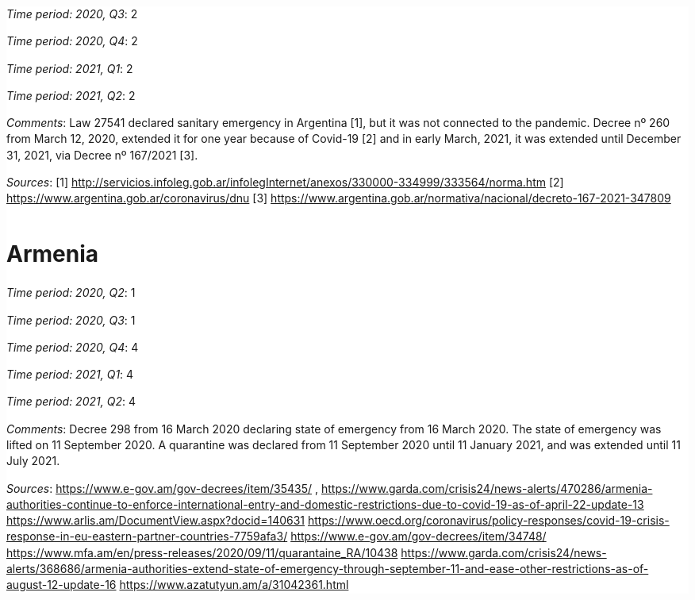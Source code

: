  
*Time period: 2020, Q3*: 2

 
*Time period: 2020, Q4*: 2

 
*Time period: 2021, Q1*: 2

 
*Time period: 2021, Q2*: 2

 

*Comments*:
 Law 27541 declared sanitary emergency in Argentina [1], but it was not connected to the pandemic. Decree nº 260 from March 12, 2020, extended it for one year because of Covid-19 [2] and in early March, 2021, it was extended until December 31, 2021, via Decree nº 167/2021 [3]. 

*Sources*:
 [1]
http://servicios.infoleg.gob.ar/infolegInternet/anexos/330000-334999/333564/norma.htm
[2]
https://www.argentina.gob.ar/coronavirus/dnu
[3]
https://www.argentina.gob.ar/normativa/nacional/decreto-167-2021-347809



# Armenia 
*Time period: 2020, Q2*: 1

 
*Time period: 2020, Q3*: 1

 
*Time period: 2020, Q4*: 4

 
*Time period: 2021, Q1*: 4

 
*Time period: 2021, Q2*: 4

 

*Comments*:
 Decree 298 from 16 March 2020 declaring state of emergency from 16 March 2020. The state of emergency was lifted on 11 September 2020.
A quarantine was declared from 11 September 2020 until 11 January 2021, and was extended until 11 July 2021. 

*Sources*:
 https://www.e-gov.am/gov-decrees/item/35435/
,
https://www.garda.com/crisis24/news-alerts/470286/armenia-authorities-continue-to-enforce-international-entry-and-domestic-restrictions-due-to-covid-19-as-of-april-22-update-13
https://www.arlis.am/DocumentView.aspx?docid=140631
https://www.oecd.org/coronavirus/policy-responses/covid-19-crisis-response-in-eu-eastern-partner-countries-7759afa3/
https://www.e-gov.am/gov-decrees/item/34748/
https://www.mfa.am/en/press-releases/2020/09/11/quarantaine_RA/10438
https://www.garda.com/crisis24/news-alerts/368686/armenia-authorities-extend-state-of-emergency-through-september-11-and-ease-other-restrictions-as-of-august-12-update-16
https://www.azatutyun.am/a/31042361.html
